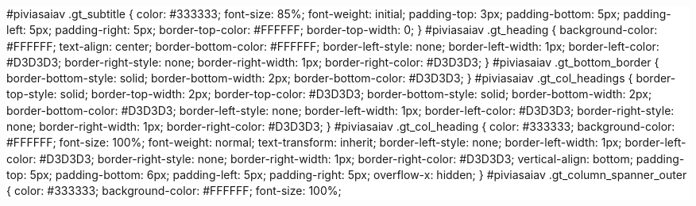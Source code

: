 &#10;#piviasaiav .gt_subtitle {
  color: #333333;
  font-size: 85%;
  font-weight: initial;
  padding-top: 3px;
  padding-bottom: 5px;
  padding-left: 5px;
  padding-right: 5px;
  border-top-color: #FFFFFF;
  border-top-width: 0;
}
&#10;#piviasaiav .gt_heading {
  background-color: #FFFFFF;
  text-align: center;
  border-bottom-color: #FFFFFF;
  border-left-style: none;
  border-left-width: 1px;
  border-left-color: #D3D3D3;
  border-right-style: none;
  border-right-width: 1px;
  border-right-color: #D3D3D3;
}
&#10;#piviasaiav .gt_bottom_border {
  border-bottom-style: solid;
  border-bottom-width: 2px;
  border-bottom-color: #D3D3D3;
}
&#10;#piviasaiav .gt_col_headings {
  border-top-style: solid;
  border-top-width: 2px;
  border-top-color: #D3D3D3;
  border-bottom-style: solid;
  border-bottom-width: 2px;
  border-bottom-color: #D3D3D3;
  border-left-style: none;
  border-left-width: 1px;
  border-left-color: #D3D3D3;
  border-right-style: none;
  border-right-width: 1px;
  border-right-color: #D3D3D3;
}
&#10;#piviasaiav .gt_col_heading {
  color: #333333;
  background-color: #FFFFFF;
  font-size: 100%;
  font-weight: normal;
  text-transform: inherit;
  border-left-style: none;
  border-left-width: 1px;
  border-left-color: #D3D3D3;
  border-right-style: none;
  border-right-width: 1px;
  border-right-color: #D3D3D3;
  vertical-align: bottom;
  padding-top: 5px;
  padding-bottom: 6px;
  padding-left: 5px;
  padding-right: 5px;
  overflow-x: hidden;
}
&#10;#piviasaiav .gt_column_spanner_outer {
  color: #333333;
  background-color: #FFFFFF;
  font-size: 100%;